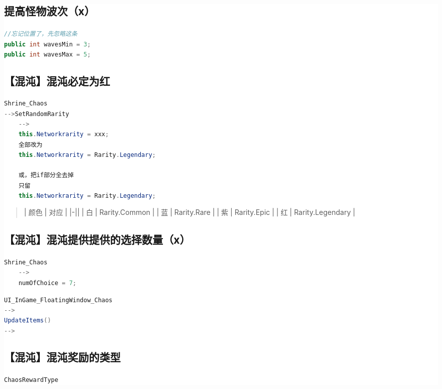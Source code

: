 

## 提高怪物波次（x）

```c#
//忘记位置了，先忽略这条
public int wavesMin = 3;
public int wavesMax = 5;
```



## 【混沌】混沌必定为红

```c#
Shrine_Chaos
-->SetRandomRarity
	-->
	this.Networkrarity = xxx;
	全部改为
	this.Networkrarity = Rarity.Legendary;

	或，把if部分全去掉
	只留
	this.Networkrarity = Rarity.Legendary;
```

> | 颜色 | 对应               |
> |-||
> | 白  | Rarity.Common    |
> | 蓝  | Rarity.Rare      |
> | 紫  | Rarity.Epic      |
> | 红  | Rarity.Legendary |



## 【混沌】混沌提供提供的选择数量（x）

```c#
Shrine_Chaos
	-->
    numOfChoice = 7;
```

```c#
UI_InGame_FloatingWindow_Chaos
-->
UpdateItems()
-->
```



## 【混沌】混沌奖励的类型

```c#
ChaosRewardType
```
